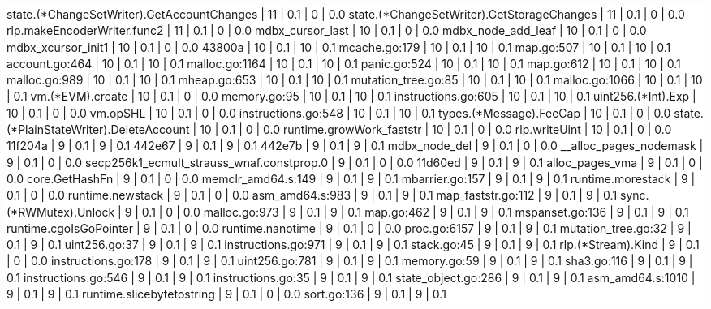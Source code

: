 state.(*ChangeSetWriter).GetAccountChanges       |     11 |   0.1 |   0 |   0.0
state.(*ChangeSetWriter).GetStorageChanges       |     11 |   0.1 |   0 |   0.0
rlp.makeEncoderWriter.func2                      |     11 |   0.1 |   0 |   0.0
mdbx_cursor_last                                 |     10 |   0.1 |   0 |   0.0
mdbx_node_add_leaf                               |     10 |   0.1 |   0 |   0.0
mdbx_xcursor_init1                               |     10 |   0.1 |   0 |   0.0
43800a                                           |     10 |   0.1 |  10 |   0.1
mcache.go:179                                    |     10 |   0.1 |  10 |   0.1
map.go:507                                       |     10 |   0.1 |  10 |   0.1
account.go:464                                   |     10 |   0.1 |  10 |   0.1
malloc.go:1164                                   |     10 |   0.1 |  10 |   0.1
panic.go:524                                     |     10 |   0.1 |  10 |   0.1
map.go:612                                       |     10 |   0.1 |  10 |   0.1
malloc.go:989                                    |     10 |   0.1 |  10 |   0.1
mheap.go:653                                     |     10 |   0.1 |  10 |   0.1
mutation_tree.go:85                              |     10 |   0.1 |  10 |   0.1
malloc.go:1066                                   |     10 |   0.1 |  10 |   0.1
vm.(*EVM).create                                 |     10 |   0.1 |   0 |   0.0
memory.go:95                                     |     10 |   0.1 |  10 |   0.1
instructions.go:605                              |     10 |   0.1 |  10 |   0.1
uint256.(*Int).Exp                               |     10 |   0.1 |   0 |   0.0
vm.opSHL                                         |     10 |   0.1 |   0 |   0.0
instructions.go:548                              |     10 |   0.1 |  10 |   0.1
types.(*Message).FeeCap                          |     10 |   0.1 |   0 |   0.0
state.(*PlainStateWriter).DeleteAccount          |     10 |   0.1 |   0 |   0.0
runtime.growWork_faststr                         |     10 |   0.1 |   0 |   0.0
rlp.writeUint                                    |     10 |   0.1 |   0 |   0.0
11f204a                                          |      9 |   0.1 |   9 |   0.1
442e67                                           |      9 |   0.1 |   9 |   0.1
442e7b                                           |      9 |   0.1 |   9 |   0.1
mdbx_node_del                                    |      9 |   0.1 |   0 |   0.0
__alloc_pages_nodemask                           |      9 |   0.1 |   0 |   0.0
secp256k1_ecmult_strauss_wnaf.constprop.0        |      9 |   0.1 |   0 |   0.0
11d60ed                                          |      9 |   0.1 |   9 |   0.1
alloc_pages_vma                                  |      9 |   0.1 |   0 |   0.0
core.GetHashFn                                   |      9 |   0.1 |   0 |   0.0
memclr_amd64.s:149                               |      9 |   0.1 |   9 |   0.1
mbarrier.go:157                                  |      9 |   0.1 |   9 |   0.1
runtime.morestack                                |      9 |   0.1 |   0 |   0.0
runtime.newstack                                 |      9 |   0.1 |   0 |   0.0
asm_amd64.s:983                                  |      9 |   0.1 |   9 |   0.1
map_faststr.go:112                               |      9 |   0.1 |   9 |   0.1
sync.(*RWMutex).Unlock                           |      9 |   0.1 |   0 |   0.0
malloc.go:973                                    |      9 |   0.1 |   9 |   0.1
map.go:462                                       |      9 |   0.1 |   9 |   0.1
mspanset.go:136                                  |      9 |   0.1 |   9 |   0.1
runtime.cgoIsGoPointer                           |      9 |   0.1 |   0 |   0.0
runtime.nanotime                                 |      9 |   0.1 |   0 |   0.0
proc.go:6157                                     |      9 |   0.1 |   9 |   0.1
mutation_tree.go:32                              |      9 |   0.1 |   9 |   0.1
uint256.go:37                                    |      9 |   0.1 |   9 |   0.1
instructions.go:971                              |      9 |   0.1 |   9 |   0.1
stack.go:45                                      |      9 |   0.1 |   9 |   0.1
rlp.(*Stream).Kind                               |      9 |   0.1 |   0 |   0.0
instructions.go:178                              |      9 |   0.1 |   9 |   0.1
uint256.go:781                                   |      9 |   0.1 |   9 |   0.1
memory.go:59                                     |      9 |   0.1 |   9 |   0.1
sha3.go:116                                      |      9 |   0.1 |   9 |   0.1
instructions.go:546                              |      9 |   0.1 |   9 |   0.1
instructions.go:35                               |      9 |   0.1 |   9 |   0.1
state_object.go:286                              |      9 |   0.1 |   9 |   0.1
asm_amd64.s:1010                                 |      9 |   0.1 |   9 |   0.1
runtime.slicebytetostring                        |      9 |   0.1 |   0 |   0.0
sort.go:136                                      |      9 |   0.1 |   9 |   0.1